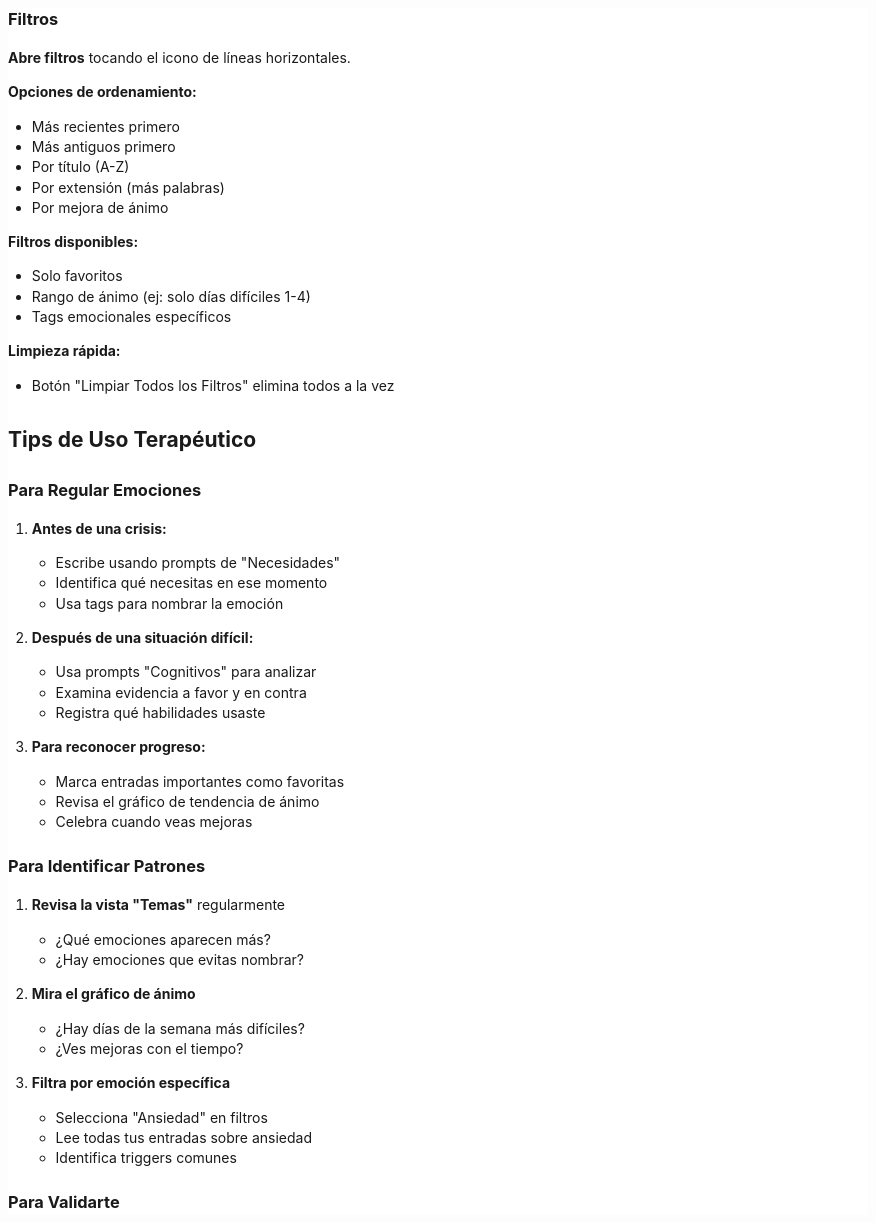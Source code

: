 ### Filtros

**Abre filtros** tocando el icono de líneas horizontales.

**Opciones de ordenamiento:**
- Más recientes primero
- Más antiguos primero
- Por título (A-Z)
- Por extensión (más palabras)
- Por mejora de ánimo

**Filtros disponibles:**
- Solo favoritos
- Rango de ánimo (ej: solo días difíciles 1-4)
- Tags emocionales específicos

**Limpieza rápida:**
- Botón "Limpiar Todos los Filtros" elimina todos a la vez

## Tips de Uso Terapéutico

### Para Regular Emociones

1. **Antes de una crisis:**
   - Escribe usando prompts de "Necesidades"
   - Identifica qué necesitas en ese momento
   - Usa tags para nombrar la emoción

2. **Después de una situación difícil:**
   - Usa prompts "Cognitivos" para analizar
   - Examina evidencia a favor y en contra
   - Registra qué habilidades usaste

3. **Para reconocer progreso:**
   - Marca entradas importantes como favoritas
   - Revisa el gráfico de tendencia de ánimo
   - Celebra cuando veas mejoras

### Para Identificar Patrones

1. **Revisa la vista "Temas"** regularmente
   - ¿Qué emociones aparecen más?
   - ¿Hay emociones que evitas nombrar?

2. **Mira el gráfico de ánimo**
   - ¿Hay días de la semana más difíciles?
   - ¿Ves mejoras con el tiempo?

3. **Filtra por emoción específica**
   - Selecciona "Ansiedad" en filtros
   - Lee todas tus entradas sobre ansiedad
   - Identifica triggers comunes

### Para Validarte
